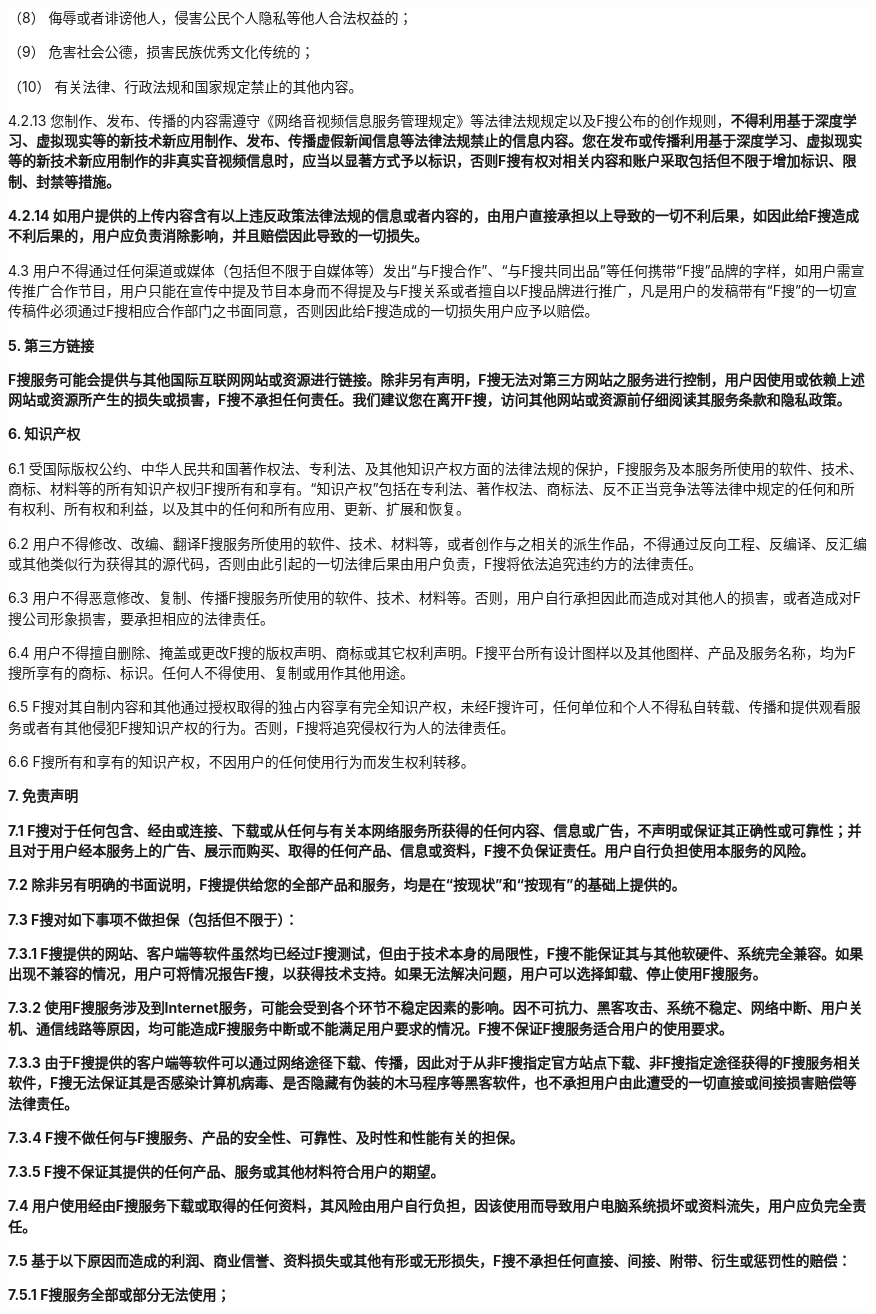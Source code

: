 （8） 侮辱或者诽谤他人，侵害公民个人隐私等他人合法权益的；

（9） 危害社会公德，损害民族优秀文化传统的；

（10） 有关法律、行政法规和国家规定禁止的其他内容。

4.2.13 您制作、发布、传播的内容需遵守《网络音视频信息服务管理规定》等法律法规规定以及F搜公布的创作规则，**不得利用基于深度学习、虚拟现实等的新技术新应用制作、发布、传播虚假新闻信息等法律法规禁止的信息内容。您在发布或传播利用基于深度学习、虚拟现实等的新技术新应用制作的非真实音视频信息时，应当以显著方式予以标识，否则F搜有权对相关内容和账户采取包括但不限于增加标识、限制、封禁等措施。**

**4.2.14 如用户提供的上传内容含有以上违反政策法律法规的信息或者内容的，由用户直接承担以上导致的一切不利后果，如因此给F搜造成不利后果的，用户应负责消除影响，并且赔偿因此导致的一切损失。**

4.3 用户不得通过任何渠道或媒体（包括但不限于自媒体等）发出“与F搜合作”、“与F搜共同出品”等任何携带“F搜”品牌的字样，如用户需宣传推广合作节目，用户只能在宣传中提及节目本身而不得提及与F搜关系或者擅自以F搜品牌进行推广，凡是用户的发稿带有“F搜”的一切宣传稿件必须通过F搜相应合作部门之书面同意，否则因此给F搜造成的一切损失用户应予以赔偿。

**5. 第三方链接**

**F搜服务可能会提供与其他国际互联网网站或资源进行链接。除非另有声明，F搜无法对第三方网站之服务进行控制，用户因使用或依赖上述网站或资源所产生的损失或损害，F搜不承担任何责任。我们建议您在离开F搜，访问其他网站或资源前仔细阅读其服务条款和隐私政策。**

**6. 知识产权**

6.1 受国际版权公约、中华人民共和国著作权法、专利法、及其他知识产权方面的法律法规的保护，F搜服务及本服务所使用的软件、技术、商标、材料等的所有知识产权归F搜所有和享有。“知识产权”包括在专利法、著作权法、商标法、反不正当竞争法等法律中规定的任何和所有权利、所有权和利益，以及其中的任何和所有应用、更新、扩展和恢复。

6.2 用户不得修改、改编、翻译F搜服务所使用的软件、技术、材料等，或者创作与之相关的派生作品，不得通过反向工程、反编译、反汇编或其他类似行为获得其的源代码，否则由此引起的一切法律后果由用户负责，F搜将依法追究违约方的法律责任。

6.3 用户不得恶意修改、复制、传播F搜服务所使用的软件、技术、材料等。否则，用户自行承担因此而造成对其他人的损害，或者造成对F搜公司形象损害，要承担相应的法律责任。

6.4 用户不得擅自删除、掩盖或更改F搜的版权声明、商标或其它权利声明。F搜平台所有设计图样以及其他图样、产品及服务名称，均为F搜所享有的商标、标识。任何人不得使用、复制或用作其他用途。

6.5 F搜对其自制内容和其他通过授权取得的独占内容享有完全知识产权，未经F搜许可，任何单位和个人不得私自转载、传播和提供观看服务或者有其他侵犯F搜知识产权的行为。否则，F搜将追究侵权行为人的法律责任。

6.6 F搜所有和享有的知识产权，不因用户的任何使用行为而发生权利转移。

**7. 免责声明**

**7.1 F搜对于任何包含、经由或连接、下载或从任何与有关本网络服务所获得的任何内容、信息或广告，不声明或保证其正确性或可靠性；并且对于用户经本服务上的广告、展示而购买、取得的任何产品、信息或资料，F搜不负保证责任。用户自行负担使用本服务的风险。**

**7.2 除非另有明确的书面说明，F搜提供给您的全部产品和服务，均是在“按现状”和“按现有”的基础上提供的。**

**7.3 F搜对如下事项不做担保（包括但不限于）：**

**7.3.1 F搜提供的网站、客户端等软件虽然均已经过F搜测试，但由于技术本身的局限性，F搜不能保证其与其他软硬件、系统完全兼容。如果出现不兼容的情况，用户可将情况报告F搜，以获得技术支持。如果无法解决问题，用户可以选择卸载、停止使用F搜服务。**

**7.3.2 使用F搜服务涉及到Internet服务，可能会受到各个环节不稳定因素的影响。因不可抗力、黑客攻击、系统不稳定、网络中断、用户关机、通信线路等原因，均可能造成F搜服务中断或不能满足用户要求的情况。F搜不保证F搜服务适合用户的使用要求。**

**7.3.3 由于F搜提供的客户端等软件可以通过网络途径下载、传播，因此对于从非F搜指定官方站点下载、非F搜指定途径获得的F搜服务相关软件，F搜无法保证其是否感染计算机病毒、是否隐藏有伪装的木马程序等黑客软件，也不承担用户由此遭受的一切直接或间接损害赔偿等法律责任。**

**7.3.4 F搜不做任何与F搜服务、产品的安全性、可靠性、及时性和性能有关的担保。**

**7.3.5 F搜不保证其提供的任何产品、服务或其他材料符合用户的期望。**

**7.4 用户使用经由F搜服务下载或取得的任何资料，其风险由用户自行负担，因该使用而导致用户电脑系统损坏或资料流失，用户应负完全责任。**

**7.5 基于以下原因而造成的利润、商业信誉、资料损失或其他有形或无形损失，F搜不承担任何直接、间接、附带、衍生或惩罚性的赔偿：**

**7.5.1 F搜服务全部或部分无法使用；**
